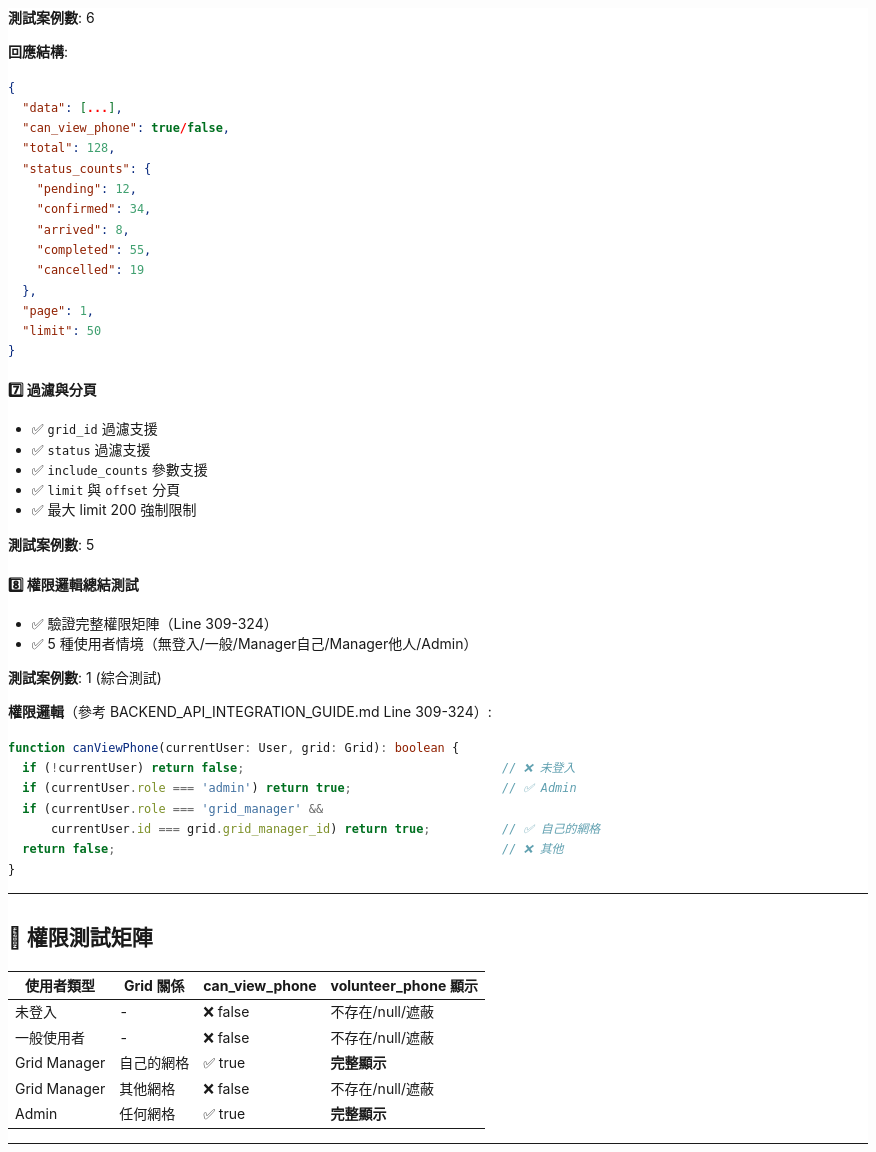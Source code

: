 **測試案例數**: 6

**回應結構**:
```json
{
  "data": [...],
  "can_view_phone": true/false,
  "total": 128,
  "status_counts": {
    "pending": 12,
    "confirmed": 34,
    "arrived": 8,
    "completed": 55,
    "cancelled": 19
  },
  "page": 1,
  "limit": 50
}
```

#### 7️⃣ 過濾與分頁
- ✅ `grid_id` 過濾支援
- ✅ `status` 過濾支援
- ✅ `include_counts` 參數支援
- ✅ `limit` 與 `offset` 分頁
- ✅ 最大 limit 200 強制限制

**測試案例數**: 5

#### 8️⃣ 權限邏輯總結測試
- ✅ 驗證完整權限矩陣（Line 309-324）
- ✅ 5 種使用者情境（無登入/一般/Manager自己/Manager他人/Admin）

**測試案例數**: 1 (綜合測試)

**權限邏輯**（參考 BACKEND_API_INTEGRATION_GUIDE.md Line 309-324）:
```typescript
function canViewPhone(currentUser: User, grid: Grid): boolean {
  if (!currentUser) return false;                                    // ❌ 未登入
  if (currentUser.role === 'admin') return true;                     // ✅ Admin
  if (currentUser.role === 'grid_manager' &&
      currentUser.id === grid.grid_manager_id) return true;          // ✅ 自己的網格
  return false;                                                      // ❌ 其他
}
```

---

## 🔐 權限測試矩陣

| 使用者類型 | Grid 關係 | can_view_phone | volunteer_phone 顯示 |
|-----------|----------|----------------|---------------------|
| 未登入 | - | ❌ false | 不存在/null/遮蔽 |
| 一般使用者 | - | ❌ false | 不存在/null/遮蔽 |
| Grid Manager | 自己的網格 | ✅ true | **完整顯示** |
| Grid Manager | 其他網格 | ❌ false | 不存在/null/遮蔽 |
| Admin | 任何網格 | ✅ true | **完整顯示** |

---